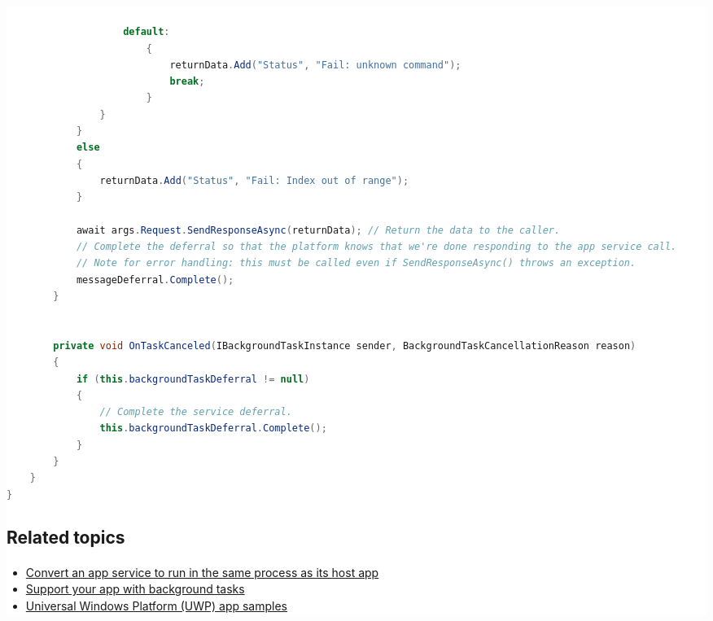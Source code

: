 ```cs

                    default:
                        {
                            returnData.Add("Status", "Fail: unknown command");
                            break;
                        }
                }
            }
            else
            {
                returnData.Add("Status", "Fail: Index out of range");
            }

            await args.Request.SendResponseAsync(returnData); // Return the data to the caller.
            // Complete the deferral so that the platform knows that we're done responding to the app service call.
            // Note for error handling: this must be called even if SendResponseAsync() throws an exception.
            messageDeferral.Complete();
        }


        private void OnTaskCanceled(IBackgroundTaskInstance sender, BackgroundTaskCancellationReason reason)
        {
            if (this.backgroundTaskDeferral != null)
            {
                // Complete the service deferral.
                this.backgroundTaskDeferral.Complete();
            }
        }
    }
}
```

## Related topics

* [Convert an app service to run in the same process as its host app](convert-app-service-in-process.md)
* [Support your app with background tasks](support-your-app-with-background-tasks.md)
* [Universal Windows Platform (UWP) app samples](https://github.com/Microsoft/Windows-universal-samples/tree/master/Samples/AppServices)
